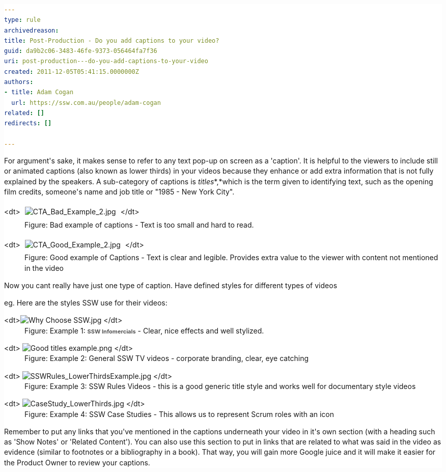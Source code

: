 ```yaml
---
type: rule
archivedreason: 
title: Post-Production - Do you add captions to your video?
guid: da9b2c06-3483-46fe-9373-056464fa7f36
uri: post-production---do-you-add-captions-to-your-video
created: 2011-12-05T05:41:15.0000000Z
authors:
- title: Adam Cogan
  url: https://ssw.com.au/people/adam-cogan
related: []
redirects: []

---
```


For argument's sake, it makes sense to refer to any text pop-up on screen as a 'caption'. It is helpful to the viewers to include still or animated captions (also known as lower thirds) in your videos because they enhance or add extra information that is not fully explained by the speakers. A sub-category of captions is *titles**,*which is the term given to identifying text, such as the opening film credits, someone's name and job title or "1985 - New York City".


<dl class="badImage">&lt;dt&gt;
      <img src="CTA_Bad_Example_2.jpg" alt="CTA_Bad_Example_2.jpg" style="width:600px;margin:5px;">
   &lt;/dt&gt;<dd>Figure: Bad example of captions - Text is too small and hard to read.</dd></dl><dl class="goodImage">&lt;dt&gt;
      <img src="CTA_Good_Example_2.jpg" alt="CTA_Good_Example_2.jpg" style="width:600px;margin:5px;">
   &lt;/dt&gt;<dd>Figure: Good example of Captions - Text is clear and legible. Provides extra value to the viewer with content not mentioned in the video</dd></dl>
Now you cant really have just one type of caption. Have defined styles for different types of videos

eg. Here are the styles SSW use for their videos:
<dl class="goodImage">&lt;dt&gt;<img src="Why Choose SSW.jpg" alt="Why Choose SSW.jpg" style="width:600px;">
   &lt;/dt&gt;<dd>Figure: Example 1: <span style="color:#555555;font-size:11px;font-weight:bold;line-height:16px;">SSW Infomercials</span> - Clear, nice effects and well stylized.</dd></dl><dl class="goodImage">&lt;dt&gt;
      <img src="Good titles example.png" alt="Good titles example.png" style="width:600px;">
   &lt;/dt&gt;<dd>Figure: Example 2: General SSW TV videos - corporate branding, clear, eye catching</dd></dl><dl class="goodImage">&lt;dt&gt;
      <img src="SSWRules_LowerThirdsExample.jpg" alt="SSWRules_LowerThirdsExample.jpg" style="width:600px;">
   &lt;/dt&gt;<dd>Figure: Example 3: SSW Rules Videos - this is a good generic title style and works well for documentary style videos</dd></dl><dl class="goodImage">&lt;dt&gt;
      <img src="CaseStudy_LowerThirds.jpg" alt="CaseStudy_LowerThirds.jpg" style="width:600px;">
   &lt;/dt&gt;<dd>Figure: Example 4: SSW Case Studies - This allows us to represent Scrum roles with an icon</dd></dl>
Remember to put any links that you've mentioned in the captions underneath your video in it's own section (with a heading such as 'Show Notes' or 'Related Content'). You can also use this section to put in links that are related to what was said in the video as evidence (similar to footnotes or a bibliography in a book). That way, you will gain more Google juice and it will make it easier for the Product Owner to review your captions.
